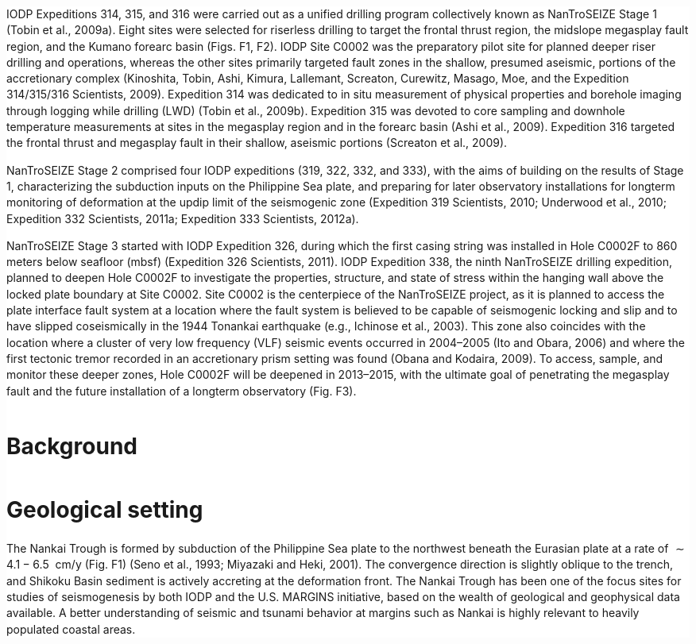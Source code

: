IODP Expeditions 314, 315, and 316 were carried out as a unified drilling program collectively known as NanTroSEIZE Stage 1 (Tobin et al., 2009a). Eight sites were selected for riserless drilling to target the frontal thrust region, the midslope megasplay fault region, and the Kumano forearc basin (Figs. F1, F2). IODP Site C0002 was the preparatory pilot site for planned deeper riser drilling and operations, whereas the other sites primarily targeted fault zones in the shallow, presumed aseismic, portions of the accretionary complex (Kinoshita, Tobin, Ashi, Kimura, Lallemant, Screaton, Curewitz, Masago, Moe, and the Expedition 314/315/316 Scientists, 2009). Expedition 314 was dedicated to in situ measurement of physical properties and borehole imaging through logging while drilling (LWD) (Tobin et al., 2009b). Expedition 315 was devoted to core sampling and downhole temperature measurements at sites in the megasplay region and in the forearc basin (Ashi et al., 2009). Expedition 316 targeted the frontal thrust and megasplay fault in their shallow, aseismic portions (Screaton et al., 2009).  

NanTroSEIZE Stage 2 comprised four IODP expeditions (319, 322, 332, and 333), with the aims of building on the results of Stage 1, characterizing the subduction inputs on the Philippine Sea plate, and preparing for later observatory installations for longterm monitoring of deformation at the updip limit of the seismogenic zone (Expedition 319 Scientists, 2010; Underwood et al., 2010; Expedition 332 Scientists, 2011a; Expedition 333 Scientists, 2012a).  

NanTroSEIZE Stage 3 started with IODP Expedition 326, during which the first casing string was installed in Hole C0002F to 860 meters below seafloor (mbsf) (Expedition 326 Scientists, 2011). IODP Expedition 338, the ninth NanTroSEIZE drilling expedition, planned to deepen Hole C0002F to investigate the properties, structure, and state of stress within the hanging wall above the locked plate boundary at Site C0002. Site C0002 is the centerpiece of the NanTroSEIZE project, as it is planned to access the plate interface fault system at a location where the fault system is believed to be capable of seismogenic locking and slip and to have slipped coseismically in the 1944 Tonankai earthquake (e.g., Ichinose et al., 2003). This zone also coincides with the location where a cluster of very low frequency (VLF) seismic events occurred in 2004–2005 (Ito and Obara, 2006) and where the first tectonic tremor recorded in an accretionary prism setting was found (Obana and Kodaira, 2009). To access, sample, and monitor these deeper zones, Hole C0002F will be deepened in 2013–2015, with the ultimate goal of penetrating the megasplay fault and the future installation of a longterm observatory (Fig. F3).  

# Background  

# Geological setting  

The Nankai Trough is formed by subduction of the Philippine Sea plate to the northwest beneath the Eurasian plate at a rate of ${\sim}4.1{-}6.5\ \mathrm{~cm/y}$ (Fig. F1) (Seno et al., 1993; Miyazaki and Heki, 2001). The convergence direction is slightly oblique to the trench, and Shikoku Basin sediment is actively accreting at the deformation front. The Nankai Trough has been one of the focus sites for studies of seismogenesis by both IODP and the U.S. MARGINS initiative, based on the wealth of geological and geophysical data available. A better understanding of seismic and tsunami behavior at margins such as Nankai is highly relevant to heavily populated coastal areas.  
